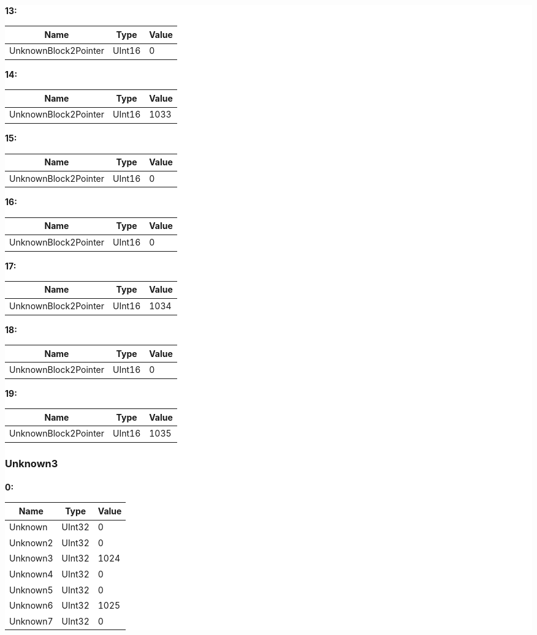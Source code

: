 
**13:**

Name	| Type	| Value
---	|---	|---	|
UnknownBlock2Pointer	|UInt16	|0


**14:**

Name	| Type	| Value
---	|---	|---	|
UnknownBlock2Pointer	|UInt16	|1033


**15:**

Name	| Type	| Value
---	|---	|---	|
UnknownBlock2Pointer	|UInt16	|0


**16:**

Name	| Type	| Value
---	|---	|---	|
UnknownBlock2Pointer	|UInt16	|0


**17:**

Name	| Type	| Value
---	|---	|---	|
UnknownBlock2Pointer	|UInt16	|1034


**18:**

Name	| Type	| Value
---	|---	|---	|
UnknownBlock2Pointer	|UInt16	|0


**19:**

Name	| Type	| Value
---	|---	|---	|
UnknownBlock2Pointer	|UInt16	|1035


### Unknown3

**0:**

Name	| Type	| Value
---	|---	|---	|
Unknown	|UInt32	|0
Unknown2	|UInt32	|0
Unknown3	|UInt32	|1024
Unknown4	|UInt32	|0
Unknown5	|UInt32	|0
Unknown6	|UInt32	|1025
Unknown7	|UInt32	|0
